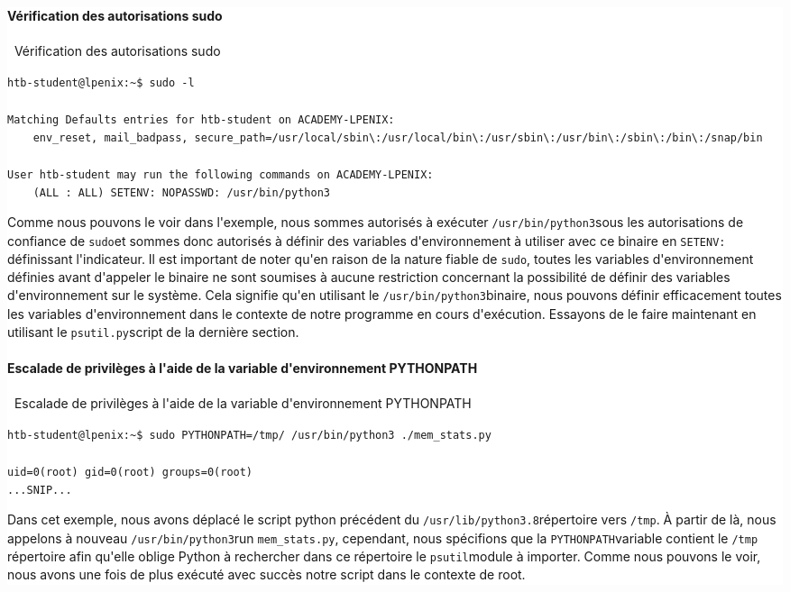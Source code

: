 #### Vérification des autorisations sudo

  Vérification des autorisations sudo

```
htb-student@lpenix:~$ sudo -l

Matching Defaults entries for htb-student on ACADEMY-LPENIX:
    env_reset, mail_badpass, secure_path=/usr/local/sbin\:/usr/local/bin\:/usr/sbin\:/usr/bin\:/sbin\:/bin\:/snap/bin

User htb-student may run the following commands on ACADEMY-LPENIX:
    (ALL : ALL) SETENV: NOPASSWD: /usr/bin/python3

```

Comme nous pouvons le voir dans l'exemple, nous sommes autorisés à exécuter `/usr/bin/python3`sous les autorisations de confiance de `sudo`et sommes donc autorisés à définir des variables d'environnement à utiliser avec ce binaire en `SETENV:`définissant l'indicateur. Il est important de noter qu'en raison de la nature fiable de `sudo`, toutes les variables d'environnement définies avant d'appeler le binaire ne sont soumises à aucune restriction concernant la possibilité de définir des variables d'environnement sur le système. Cela signifie qu'en utilisant le `/usr/bin/python3`binaire, nous pouvons définir efficacement toutes les variables d'environnement dans le contexte de notre programme en cours d'exécution. Essayons de le faire maintenant en utilisant le `psutil.py`script de la dernière section.

#### Escalade de privilèges à l'aide de la variable d'environnement PYTHONPATH

  Escalade de privilèges à l'aide de la variable d'environnement PYTHONPATH

```
htb-student@lpenix:~$ sudo PYTHONPATH=/tmp/ /usr/bin/python3 ./mem_stats.py

uid=0(root) gid=0(root) groups=0(root)
...SNIP...

```

Dans cet exemple, nous avons déplacé le script python précédent du `/usr/lib/python3.8`répertoire vers `/tmp`. À partir de là, nous appelons à nouveau `/usr/bin/python3`run `mem_stats.py`, cependant, nous spécifions que la `PYTHONPATH`variable contient le `/tmp`répertoire afin qu'elle oblige Python à rechercher dans ce répertoire le `psutil`module à importer. Comme nous pouvons le voir, nous avons une fois de plus exécuté avec succès notre script dans le contexte de root.
